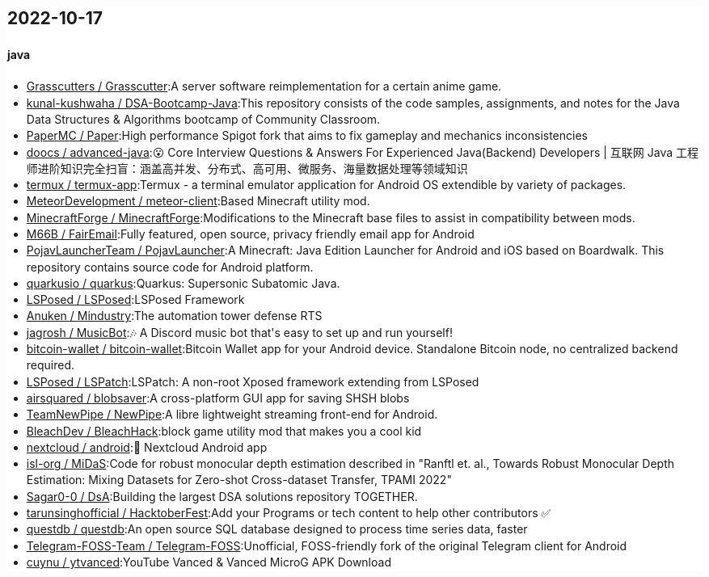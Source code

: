 ## 2022-10-17

#### java
* [Grasscutters / Grasscutter](https://github.com/Grasscutters/Grasscutter):A server software reimplementation for a certain anime game.
* [kunal-kushwaha / DSA-Bootcamp-Java](https://github.com/kunal-kushwaha/DSA-Bootcamp-Java):This repository consists of the code samples, assignments, and notes for the Java Data Structures & Algorithms bootcamp of Community Classroom.
* [PaperMC / Paper](https://github.com/PaperMC/Paper):High performance Spigot fork that aims to fix gameplay and mechanics inconsistencies
* [doocs / advanced-java](https://github.com/doocs/advanced-java):😮
Core Interview Questions & Answers For Experienced Java(Backend) Developers | 互联网 Java 工程师进阶知识完全扫盲：涵盖高并发、分布式、高可用、微服务、海量数据处理等领域知识
* [termux / termux-app](https://github.com/termux/termux-app):Termux - a terminal emulator application for Android OS extendible by variety of packages.
* [MeteorDevelopment / meteor-client](https://github.com/MeteorDevelopment/meteor-client):Based Minecraft utility mod.
* [MinecraftForge / MinecraftForge](https://github.com/MinecraftForge/MinecraftForge):Modifications to the Minecraft base files to assist in compatibility between mods.
* [M66B / FairEmail](https://github.com/M66B/FairEmail):Fully featured, open source, privacy friendly email app for Android
* [PojavLauncherTeam / PojavLauncher](https://github.com/PojavLauncherTeam/PojavLauncher):A Minecraft: Java Edition Launcher for Android and iOS based on Boardwalk. This repository contains source code for Android platform.
* [quarkusio / quarkus](https://github.com/quarkusio/quarkus):Quarkus: Supersonic Subatomic Java.
* [LSPosed / LSPosed](https://github.com/LSPosed/LSPosed):LSPosed Framework
* [Anuken / Mindustry](https://github.com/Anuken/Mindustry):The automation tower defense RTS
* [jagrosh / MusicBot](https://github.com/jagrosh/MusicBot):🎶
A Discord music bot that's easy to set up and run yourself!
* [bitcoin-wallet / bitcoin-wallet](https://github.com/bitcoin-wallet/bitcoin-wallet):Bitcoin Wallet app for your Android device. Standalone Bitcoin node, no centralized backend required.
* [LSPosed / LSPatch](https://github.com/LSPosed/LSPatch):LSPatch: A non-root Xposed framework extending from LSPosed
* [airsquared / blobsaver](https://github.com/airsquared/blobsaver):A cross-platform GUI app for saving SHSH blobs
* [TeamNewPipe / NewPipe](https://github.com/TeamNewPipe/NewPipe):A libre lightweight streaming front-end for Android.
* [BleachDev / BleachHack](https://github.com/BleachDev/BleachHack):block game utility mod that makes you a cool kid
* [nextcloud / android](https://github.com/nextcloud/android):📱
Nextcloud Android app
* [isl-org / MiDaS](https://github.com/isl-org/MiDaS):Code for robust monocular depth estimation described in "Ranftl et. al., Towards Robust Monocular Depth Estimation: Mixing Datasets for Zero-shot Cross-dataset Transfer, TPAMI 2022"
* [Sagar0-0 / DsA](https://github.com/Sagar0-0/DsA):Building the largest DSA solutions repository TOGETHER.
* [tarunsinghofficial / HacktoberFest](https://github.com/tarunsinghofficial/HacktoberFest):Add your Programs or tech content to help other contributors
✅
* [questdb / questdb](https://github.com/questdb/questdb):An open source SQL database designed to process time series data, faster
* [Telegram-FOSS-Team / Telegram-FOSS](https://github.com/Telegram-FOSS-Team/Telegram-FOSS):Unofficial, FOSS-friendly fork of the original Telegram client for Android
* [cuynu / ytvanced](https://github.com/cuynu/ytvanced):YouTube Vanced & Vanced MicroG APK Download
